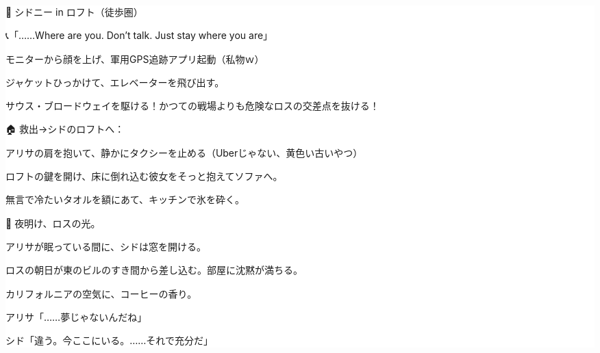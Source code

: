 🧠 シドニー in ロフト（徒歩圏）

📞「……Where are you. Don’t talk. Just stay where you are」

モニターから顔を上げ、軍用GPS追跡アプリ起動（私物ｗ）

ジャケットひっかけて、エレベーターを飛び出す。

サウス・ブロードウェイを駆ける！かつての戦場よりも危険なロスの交差点を抜ける！

🏠 救出→シドのロフトへ：

アリサの肩を抱いて、静かにタクシーを止める（Uberじゃない、黄色い古いやつ）

ロフトの鍵を開け、床に倒れ込む彼女をそっと抱えてソファへ。

無言で冷たいタオルを額にあて、キッチンで氷を砕く。

🌅 夜明け、ロスの光。

アリサが眠っている間に、シドは窓を開ける。

ロスの朝日が東のビルのすき間から差し込む。部屋に沈黙が満ちる。

カリフォルニアの空気に、コーヒーの香り。

アリサ「……夢じゃないんだね」

シド「違う。今ここにいる。……それで充分だ」
